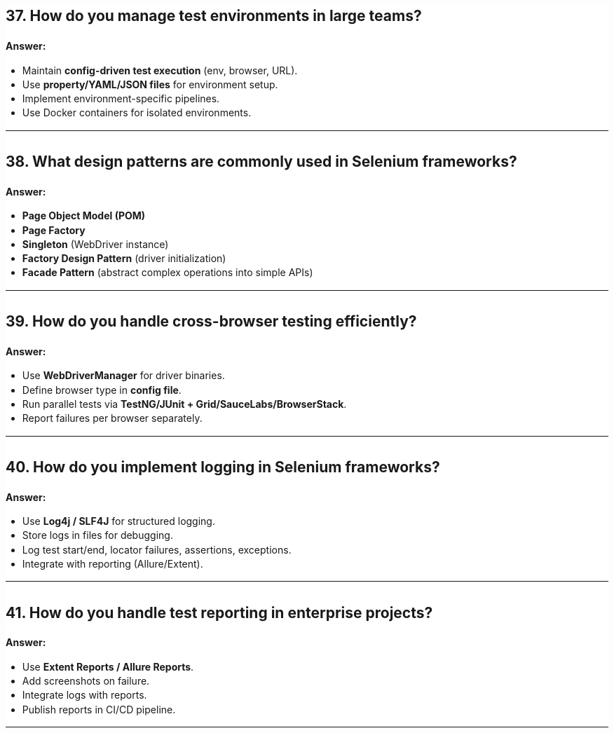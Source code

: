 
## 37. How do you manage test environments in large teams?
**Answer:**  
- Maintain **config-driven test execution** (env, browser, URL).  
- Use **property/YAML/JSON files** for environment setup.  
- Implement environment-specific pipelines.  
- Use Docker containers for isolated environments.  

---

## 38. What design patterns are commonly used in Selenium frameworks?
**Answer:**  
- **Page Object Model (POM)**  
- **Page Factory**  
- **Singleton** (WebDriver instance)  
- **Factory Design Pattern** (driver initialization)  
- **Facade Pattern** (abstract complex operations into simple APIs)  

---

## 39. How do you handle cross-browser testing efficiently?
**Answer:**  
- Use **WebDriverManager** for driver binaries.  
- Define browser type in **config file**.  
- Run parallel tests via **TestNG/JUnit + Grid/SauceLabs/BrowserStack**.  
- Report failures per browser separately.  

---

## 40. How do you implement logging in Selenium frameworks?
**Answer:**  
- Use **Log4j / SLF4J** for structured logging.  
- Store logs in files for debugging.  
- Log test start/end, locator failures, assertions, exceptions.  
- Integrate with reporting (Allure/Extent).  

---

## 41. How do you handle test reporting in enterprise projects?
**Answer:**  
- Use **Extent Reports / Allure Reports**.  
- Add screenshots on failure.  
- Integrate logs with reports.  
- Publish reports in CI/CD pipeline.  

---
